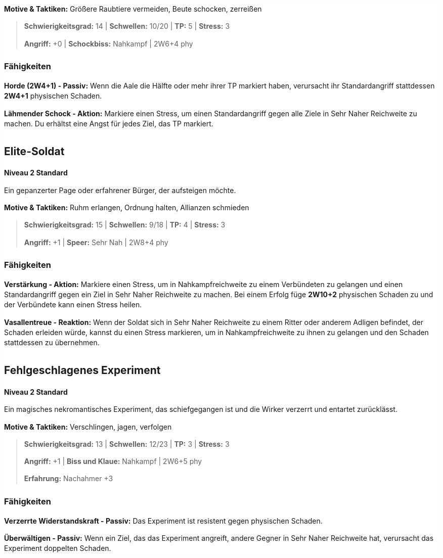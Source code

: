 **Motive & Taktiken:** Größere Raubtiere vermeiden, Beute schocken, zerreißen

> **Schwierigkeitsgrad:** 14 | **Schwellen:** 10/20 | **TP:** 5 | **Stress:** 3
> 
> **Angriff:** +0 | **Schockbiss:** Nahkampf | 2W6+4 phy

### Fähigkeiten

**Horde (2W4+1) - Passiv:** Wenn die Aale die Hälfte oder mehr ihrer TP markiert haben, verursacht ihr Standardangriff stattdessen **2W4+1** physischen Schaden.

**Lähmender Schock - Aktion:** Markiere einen Stress, um einen Standardangriff gegen alle Ziele in Sehr Naher Reichweite zu machen. Du erhältst eine Angst für jedes Ziel, das TP markiert.

## Elite-Soldat
**Niveau 2 Standard**

Ein gepanzerter Page oder erfahrener Bürger, der aufsteigen möchte.

**Motive & Taktiken:** Ruhm erlangen, Ordnung halten, Allianzen schmieden

> **Schwierigkeitsgrad:** 15 | **Schwellen:** 9/18 | **TP:** 4 | **Stress:** 3
> 
> **Angriff:** +1 | **Speer:** Sehr Nah | 2W8+4 phy

### Fähigkeiten

**Verstärkung - Aktion:** Markiere einen Stress, um in Nahkampfreichweite zu einem Verbündeten zu gelangen und einen Standardangriff gegen ein Ziel in Sehr Naher Reichweite zu machen. Bei einem Erfolg füge **2W10+2** physischen Schaden zu und der Verbündete kann einen Stress heilen.

**Vasallentreue - Reaktion:** Wenn der Soldat sich in Sehr Naher Reichweite zu einem Ritter oder anderem Adligen befindet, der Schaden erleiden würde, kannst du einen Stress markieren, um in Nahkampfreichweite zu ihnen zu gelangen und den Schaden stattdessen zu übernehmen.

## Fehlgeschlagenes Experiment
**Niveau 2 Standard**

Ein magisches nekromantisches Experiment, das schiefgegangen ist und die Wirker verzerrt und entartet zurücklässt.

**Motive & Taktiken:** Verschlingen, jagen, verfolgen

> **Schwierigkeitsgrad:** 13 | **Schwellen:** 12/23 | **TP:** 3 | **Stress:** 3
> 
> **Angriff:** +1 | **Biss und Klaue:** Nahkampf | 2W6+5 phy
> 
> **Erfahrung:** Nachahmer +3

### Fähigkeiten

**Verzerrte Widerstandskraft - Passiv:** Das Experiment ist resistent gegen physischen Schaden.

**Überwältigen - Passiv:** Wenn ein Ziel, das das Experiment angreift, andere Gegner in Sehr Naher Reichweite hat, verursacht das Experiment doppelten Schaden.
